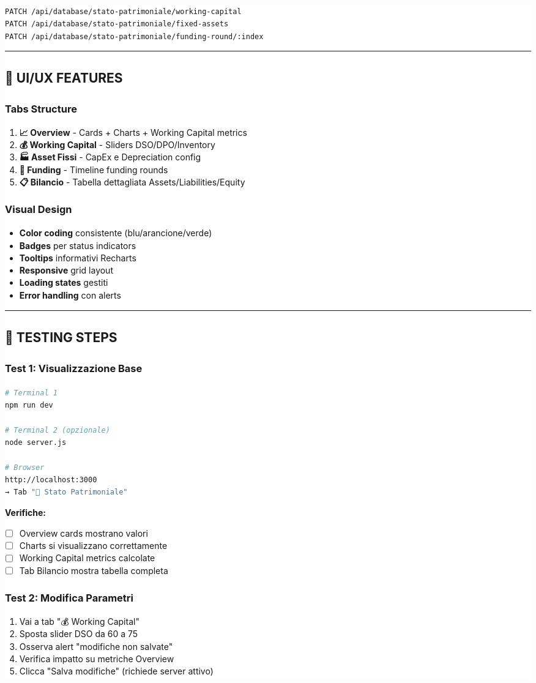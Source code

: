 ```
PATCH /api/database/stato-patrimoniale/working-capital
PATCH /api/database/stato-patrimoniale/fixed-assets
PATCH /api/database/stato-patrimoniale/funding-round/:index
```

---

## 🎨 UI/UX FEATURES

### Tabs Structure
1. **📈 Overview** - Cards + Charts + Working Capital metrics
2. **💰 Working Capital** - Sliders DSO/DPO/Inventory
3. **🏭 Asset Fissi** - CapEx e Depreciation config
4. **💼 Funding** - Timeline funding rounds
5. **📋 Bilancio** - Tabella dettagliata Assets/Liabilities/Equity

### Visual Design
- **Color coding** consistente (blu/arancione/verde)
- **Badges** per status indicators
- **Tooltips** informativi Recharts
- **Responsive** grid layout
- **Loading states** gestiti
- **Error handling** con alerts

---

## 🧪 TESTING STEPS

### Test 1: Visualizzazione Base
```bash
# Terminal 1
npm run dev

# Terminal 2 (opzionale)
node server.js

# Browser
http://localhost:3000
→ Tab "🏦 Stato Patrimoniale"
```

**Verifiche:**
- [ ] Overview cards mostrano valori
- [ ] Charts si visualizzano correttamente
- [ ] Working Capital metrics calcolate
- [ ] Tab Bilancio mostra tabella completa

### Test 2: Modifica Parametri
1. Vai a tab "💰 Working Capital"
2. Sposta slider DSO da 60 a 75
3. Osserva alert "modifiche non salvate"
4. Verifica impatto su metriche Overview
5. Clicca "Salva modifiche" (richiede server attivo)
